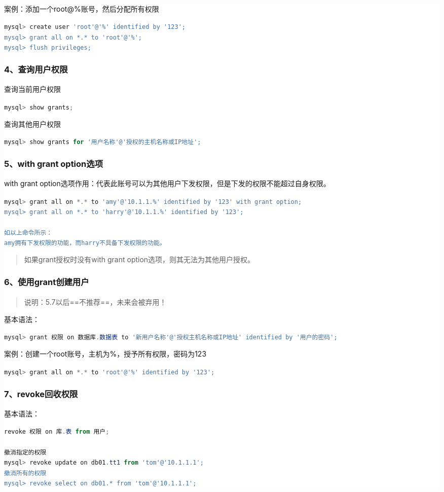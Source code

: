 案例：添加一个root@%账号，然后分配所有权限

```powershell
mysql> create user 'root'@'%' identified by '123';
mysql> grant all on *.* to 'root'@'%';
mysql> flush privileges;
```

### 4、查询用户权限

查询当前用户权限

```powershell
mysql> show grants;
```

查询其他用户权限

```powershell
mysql> show grants for '用户名称'@'授权的主机名称或IP地址';
```

### 5、with grant option选项

with grant option选项作用：代表此账号可以为其他用户下发权限，但是下发的权限不能超过自身权限。

```powershell
mysql> grant all on *.* to 'amy'@'10.1.1.%' identified by '123' with grant option;
mysql> grant all on *.* to 'harry'@'10.1.1.%' identified by '123'; 

如以上命令所示：
amy拥有下发权限的功能，而harry不具备下发权限的功能。
```

> 如果grant授权时没有with grant option选项，则其无法为其他用户授权。

### 6、使用grant创建用户

> 说明：5.7以后==不推荐==，未来会被弃用！

基本语法：

```powershell
mysql> grant 权限 on 数据库.数据表 to '新用户名称'@'授权主机名称或IP地址' identified by '用户的密码';
```

案例：创建一个root账号，主机为%，授予所有权限，密码为123

```powershell
mysql> grant all on *.* to 'root'@'%' identified by '123';
```

### 7、revoke回收权限

基本语法：

```powershell
revoke 权限 on 库.表 from 用户;

撤消指定的权限
mysql> revoke update on db01.tt1 from 'tom'@'10.1.1.1';
撤消所有的权限
mysql> revoke select on db01.* from 'tom'@'10.1.1.1';
```
